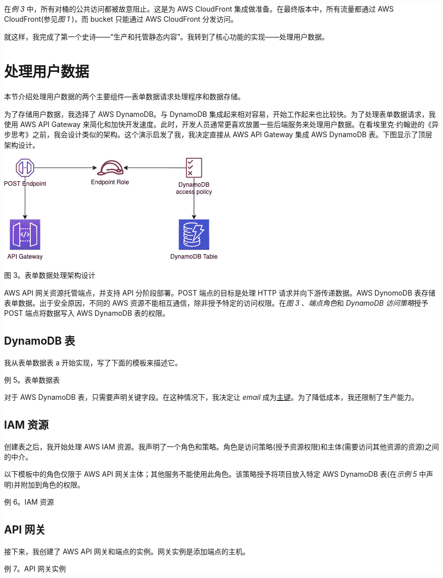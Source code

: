在*例 3* 中，所有对桶的公共访问都被故意阻止。这是为 AWS CloudFront 集成做准备。在最终版本中，所有流量都通过 AWS CloudFront(参见*图 1* )，而 bucket 只能通过 AWS CloudFront 分发访问。

就这样，我完成了第一个史诗——“生产和托管静态内容”。我转到了核心功能的实现——处理用户数据。

# 处理用户数据

本节介绍处理用户数据的两个主要组件—表单数据请求处理程序和数据存储。

为了存储用户数据，我选择了 AWS DynamoDB。与 DynamoDB 集成起来相对容易，开始工作起来也比较快。为了处理表单数据请求，我使用 AWS API Gateway 来简化和加快开发速度。此时，开发人员通常更喜欢放置一些后端服务来处理用户数据。在看埃里克·约翰逊的《异步思考》之前，我会设计类似的架构。这个演示启发了我，我决定直接从 AWS API Gateway 集成 AWS DynamoDB 表。下图显示了顶层架构设计。

![](img/a086a6ff28120822611213df510f1897.png)

图 3。表单数据处理架构设计

AWS API 网关资源托管端点，并支持 API 分阶段部署。POST 端点的目标是处理 HTTP 请求并向下游传递数据。AWS DynomoDB 表存储表单数据。出于安全原因，不同的 AWS 资源不能相互通信，除非授予特定的访问权限。在*图 3* 、*端点角色*和 *DynamoDB 访问策略*授予 POST 端点将数据写入 AWS DynamoDB 表的权限。

## DynamoDB 表

我从表单数据表 a 开始实现，写了下面的模板来描述它。

例 5。表单数据表

对于 AWS DynamoDB 表，只需要声明关键字段。在这种情况下，我决定让 *email* 成为[主键](https://docs.aws.amazon.com/amazondynamodb/latest/developerguide/HowItWorks.CoreComponents.html#HowItWorks.CoreComponents.PrimaryKey)。为了降低成本，我还限制了生产能力。

## IAM 资源

创建表之后，我开始处理 AWS IAM 资源。我声明了一个角色和策略。角色是访问策略(授予资源权限)和主体(需要访问其他资源的资源)之间的中介。

以下模板中的角色仅限于 AWS API 网关主体；其他服务不能使用此角色。该策略授予将项目放入特定 AWS DynamoDB 表(在*示例 5* 中声明)并附加到角色的权限。

例 6。IAM 资源

## API 网关

接下来，我创建了 AWS API 网关和端点的实例。网关实例是添加端点的主机。

例 7。API 网关实例
